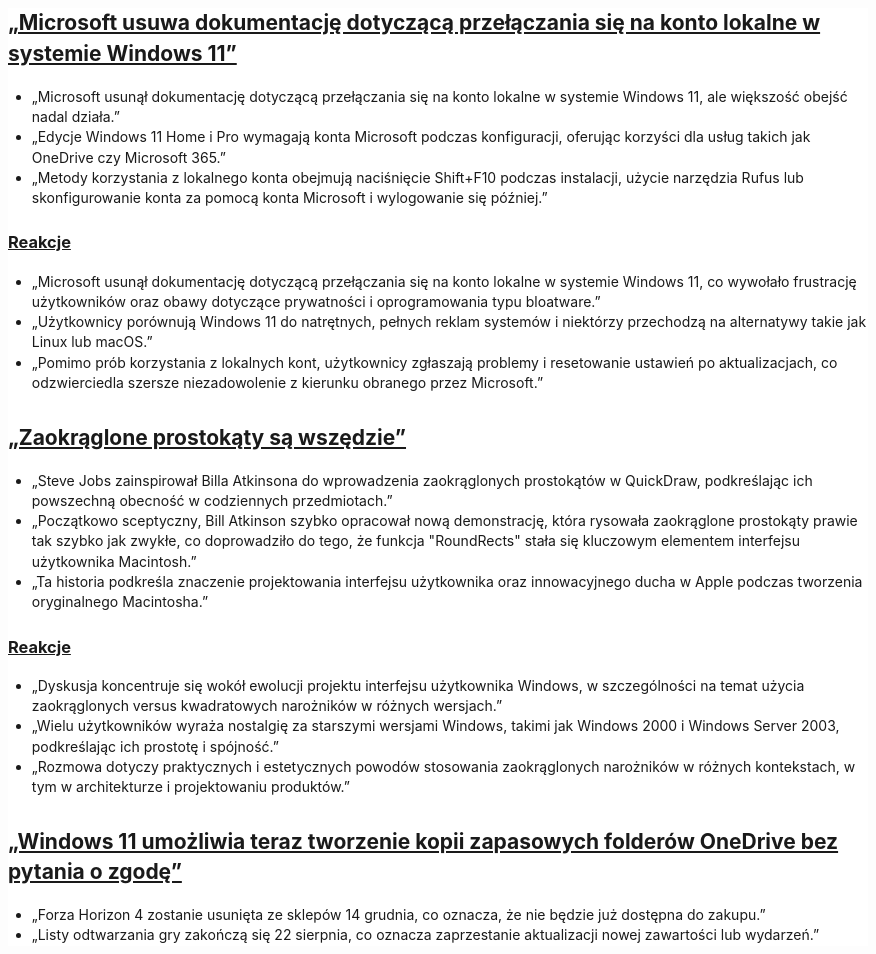 ## [„Microsoft usuwa dokumentację dotyczącą przełączania się na konto lokalne w systemie Windows 11”](https://arstechnica.com/gadgets/2024/06/microsoft-removes-documentation-for-switching-to-a-local-account-in-windows-11/)

- „Microsoft usunął dokumentację dotyczącą przełączania się na konto lokalne w systemie Windows 11, ale większość obejść nadal działa.”
- „Edycje Windows 11 Home i Pro wymagają konta Microsoft podczas konfiguracji, oferując korzyści dla usług takich jak OneDrive czy Microsoft 365.”
- „Metody korzystania z lokalnego konta obejmują naciśnięcie Shift+F10 podczas instalacji, użycie narzędzia Rufus lub skonfigurowanie konta za pomocą konta Microsoft i wylogowanie się później.”

### [Reakcje](https://news.ycombinator.com/item?id=40786644)

- „Microsoft usunął dokumentację dotyczącą przełączania się na konto lokalne w systemie Windows 11, co wywołało frustrację użytkowników oraz obawy dotyczące prywatności i oprogramowania typu bloatware.”
- „Użytkownicy porównują Windows 11 do natrętnych, pełnych reklam systemów i niektórzy przechodzą na alternatywy takie jak Linux lub macOS.”
- „Pomimo prób korzystania z lokalnych kont, użytkownicy zgłaszają problemy i resetowanie ustawień po aktualizacjach, co odzwierciedla szersze niezadowolenie z kierunku obranego przez Microsoft.”

## [„Zaokrąglone prostokąty są wszędzie”](https://www.folklore.org/Round_Rects_Are_Everywhere.html)

- „Steve Jobs zainspirował Billa Atkinsona do wprowadzenia zaokrąglonych prostokątów w QuickDraw, podkreślając ich powszechną obecność w codziennych przedmiotach.”
- „Początkowo sceptyczny, Bill Atkinson szybko opracował nową demonstrację, która rysowała zaokrąglone prostokąty prawie tak szybko jak zwykłe, co doprowadziło do tego, że funkcja "RoundRects" stała się kluczowym elementem interfejsu użytkownika Macintosh.”
- „Ta historia podkreśla znaczenie projektowania interfejsu użytkownika oraz innowacyjnego ducha w Apple podczas tworzenia oryginalnego Macintosha.”

### [Reakcje](https://news.ycombinator.com/item?id=40781838)

- „Dyskusja koncentruje się wokół ewolucji projektu interfejsu użytkownika Windows, w szczególności na temat użycia zaokrąglonych versus kwadratowych narożników w różnych wersjach.”
- „Wielu użytkowników wyraża nostalgię za starszymi wersjami Windows, takimi jak Windows 2000 i Windows Server 2003, podkreślając ich prostotę i spójność.”
- „Rozmowa dotyczy praktycznych i estetycznych powodów stosowania zaokrąglonych narożników w różnych kontekstach, w tym w architekturze i projektowaniu produktów.”

## [„Windows 11 umożliwia teraz tworzenie kopii zapasowych folderów OneDrive bez pytania o zgodę”](https://www.neowin.net/news/windows-11-is-now-automatically-enabling-onedrive-folder-backup-without-asking-permission/)

- „Forza Horizon 4 zostanie usunięta ze sklepów 14 grudnia, co oznacza, że nie będzie już dostępna do zakupu.”
- „Listy odtwarzania gry zakończą się 22 sierpnia, co oznacza zaprzestanie aktualizacji nowej zawartości lub wydarzeń.”
